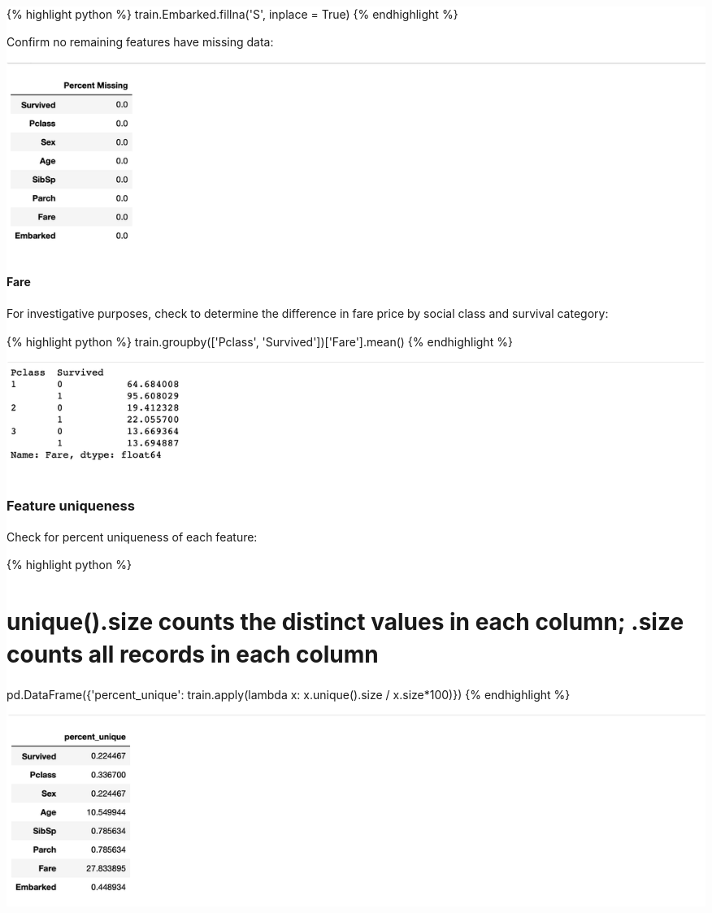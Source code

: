 {% highlight python %}
train.Embarked.fillna('S', inplace = True)
{% endhighlight %}

Confirm no remaining features have missing data:

<img src="/assets/titanic_regression/percent_missing_embarked.png" >


#### Fare

For investigative purposes, check to determine the difference in fare price by social class and survival category: 

{% highlight python %}
train.groupby(['Pclass', 'Survived'])['Fare'].mean()
{% endhighlight %}

<img src="/assets/titanic_regression/fare_social_survival.png" >

### Feature uniqueness

Check for percent uniqueness of each feature:

{% highlight python %}
# unique().size counts the distinct values in each column; .size counts all records in each column
pd.DataFrame({'percent_unique': train.apply(lambda x: x.unique().size / x.size*100)})
{% endhighlight %}

<img src="/assets/titanic_regression/percent_uniqueness.png" >
